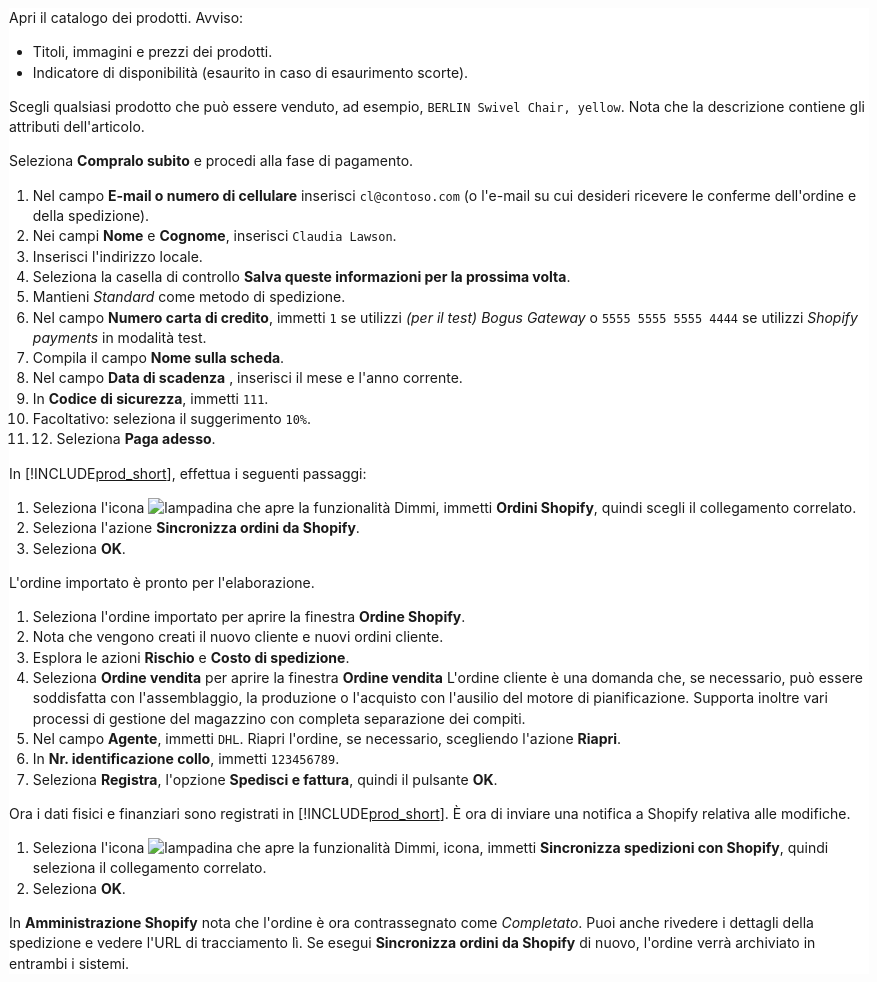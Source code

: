 Apri il catalogo dei prodotti. Avviso:

* Titoli, immagini e prezzi dei prodotti.
* Indicatore di disponibilità (esaurito in caso di esaurimento scorte).

Scegli qualsiasi prodotto che può essere venduto, ad esempio, `BERLIN Swivel Chair, yellow`. Nota che la descrizione contiene gli attributi dell'articolo.

Seleziona **Compralo subito** e procedi alla fase di pagamento.

1. Nel campo **E-mail o numero di cellulare** inserisci `cl@contoso.com` (o l'e-mail su cui desideri ricevere le conferme dell'ordine e della spedizione).
2. Nei campi **Nome** e **Cognome**, inserisci `Claudia Lawson`.
3. Inserisci l'indirizzo locale.
4. Seleziona la casella di controllo **Salva queste informazioni per la prossima volta**.
6. Mantieni *Standard* come metodo di spedizione.
8. Nel campo **Numero carta di credito**, immetti `1` se utilizzi *(per il test) Bogus Gateway* o `5555 5555 5555 4444` se utilizzi *Shopify payments* in modalità test.
9. Compila il campo **Nome sulla scheda**.
10. Nel campo **Data di scadenza** , inserisci il mese e l'anno corrente.
11. In **Codice di sicurezza**, immetti `111`.
7. Facoltativo: seleziona il suggerimento `10%`.
8. 12. Seleziona **Paga adesso**.

In [!INCLUDE[prod_short](../includes/prod_short.md)], effettua i seguenti passaggi:

1. Seleziona l'icona ![lampadina che apre la funzionalità Dimmi](../media/ui-search/search_small.png "Informazioni sull'operazione che si desidera eseguire"), immetti **Ordini Shopify**, quindi scegli il collegamento correlato.
2. Seleziona l'azione **Sincronizza ordini da Shopify**.
3. Seleziona **OK**.

L'ordine importato è pronto per l'elaborazione.

1. Seleziona l'ordine importato per aprire la finestra **Ordine Shopify**.
2. Nota che vengono creati il nuovo cliente e nuovi ordini cliente.
3. Esplora le azioni **Rischio** e **Costo di spedizione**.
4. Seleziona **Ordine vendita** per aprire la finestra **Ordine vendita** L'ordine cliente è una domanda che, se necessario, può essere soddisfatta con l'assemblaggio, la produzione o l'acquisto con l'ausilio del motore di pianificazione. Supporta inoltre vari processi di gestione del magazzino con completa separazione dei compiti.
6. Nel campo **Agente**, immetti `DHL`. Riapri l'ordine, se necessario, scegliendo l'azione **Riapri**.
7. In **Nr. identificazione collo**, immetti `123456789`.
8. Seleziona **Registra**, l'opzione **Spedisci e fattura**, quindi il pulsante **OK**.

Ora i dati fisici e finanziari sono registrati in [!INCLUDE[prod_short](../includes/prod_short.md)]. È ora di inviare una notifica a Shopify relativa alle modifiche.

1. Seleziona l'icona ![lampadina che apre la funzionalità Dimmi](../media/ui-search/search_small.png "Informazioni sull'operazione che si desidera eseguire"), icona, immetti **Sincronizza spedizioni con Shopify**, quindi seleziona il collegamento correlato.
2. Seleziona **OK**.

In **Amministrazione Shopify** nota che l'ordine è ora contrassegnato come *Completato*. Puoi anche rivedere i dettagli della spedizione e vedere l'URL di tracciamento lì. Se esegui **Sincronizza ordini da Shopify** di nuovo, l'ordine verrà archiviato in entrambi i sistemi.
